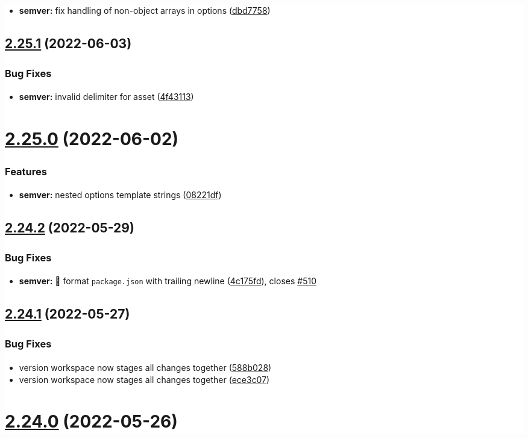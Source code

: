 * **semver:** fix handling of non-object arrays in options ([dbd7758](https://github.com/jscutlery/semver/commit/dbd7758c51a4affdda84d06e9e1983b758d59163))



## [2.25.1](https://github.com/jscutlery/semver/compare/semver-2.25.0...semver-2.25.1) (2022-06-03)


### Bug Fixes

* **semver:** invalid delimiter for asset ([4f43113](https://github.com/jscutlery/semver/commit/4f43113d778f543827e424bf66d1d446a3266e77))



# [2.25.0](https://github.com/jscutlery/semver/compare/semver-2.24.2...semver-2.25.0) (2022-06-02)


### Features

* **semver:** nested options template strings ([08221df](https://github.com/jscutlery/semver/commit/08221dfa846f9b33b327ba8872a15eda76cca688))



## [2.24.2](https://github.com/jscutlery/semver/compare/semver-2.24.1...semver-2.24.2) (2022-05-29)


### Bug Fixes

* **semver:** 🐞 format `package.json` with trailing newline ([4c175fd](https://github.com/jscutlery/semver/commit/4c175fd8d5d7c400ee17ab77f3a59a370343ff6e)), closes [#510](https://github.com/jscutlery/semver/issues/510)



## [2.24.1](https://github.com/jscutlery/semver/compare/semver-2.24.0...semver-2.24.1) (2022-05-27)


### Bug Fixes

* version workspace now stages all changes together ([588b028](https://github.com/jscutlery/semver/commit/588b028863e046cf8fe157352d9858b6b5d22ae9))
* version workspace now stages all changes together ([ece3c07](https://github.com/jscutlery/semver/commit/ece3c07ce074b72060c25e419c76a8e495890206))



# [2.24.0](https://github.com/jscutlery/semver/compare/semver-2.23.4...semver-2.24.0) (2022-05-26)
